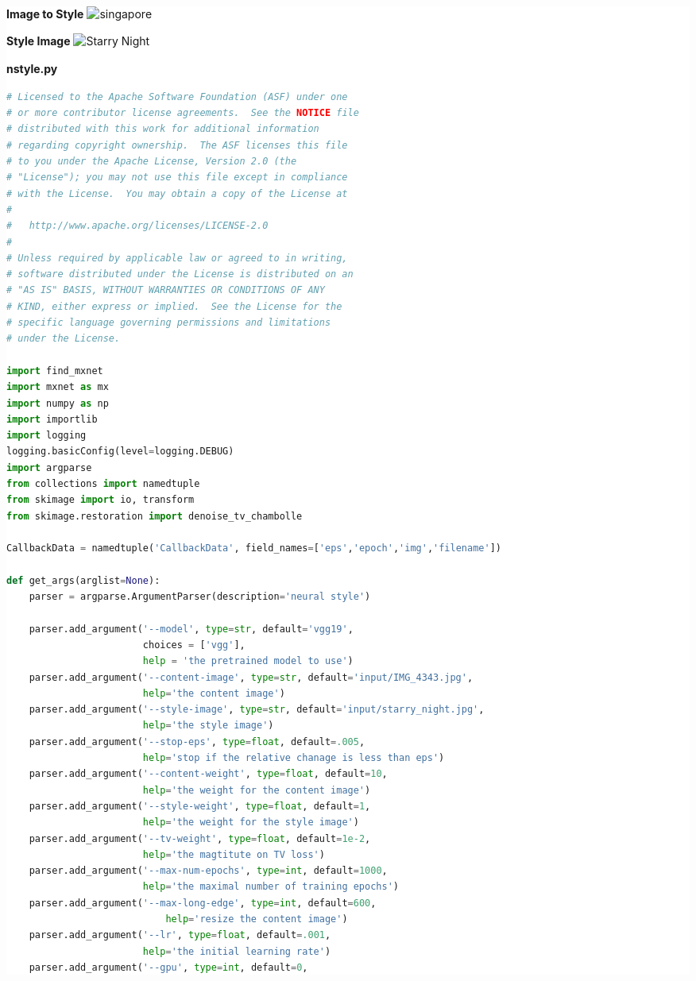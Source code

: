 **Image to Style**
![singapore](images/singapore.jpg)

**Style Image**
![Starry Night](images/starry_night.png)

**nstyle.py**

```python
# Licensed to the Apache Software Foundation (ASF) under one
# or more contributor license agreements.  See the NOTICE file
# distributed with this work for additional information
# regarding copyright ownership.  The ASF licenses this file
# to you under the Apache License, Version 2.0 (the
# "License"); you may not use this file except in compliance
# with the License.  You may obtain a copy of the License at
#
#   http://www.apache.org/licenses/LICENSE-2.0
#
# Unless required by applicable law or agreed to in writing,
# software distributed under the License is distributed on an
# "AS IS" BASIS, WITHOUT WARRANTIES OR CONDITIONS OF ANY
# KIND, either express or implied.  See the License for the
# specific language governing permissions and limitations
# under the License.

import find_mxnet
import mxnet as mx
import numpy as np
import importlib
import logging
logging.basicConfig(level=logging.DEBUG)
import argparse
from collections import namedtuple
from skimage import io, transform
from skimage.restoration import denoise_tv_chambolle

CallbackData = namedtuple('CallbackData', field_names=['eps','epoch','img','filename'])

def get_args(arglist=None):
    parser = argparse.ArgumentParser(description='neural style')

    parser.add_argument('--model', type=str, default='vgg19',
                        choices = ['vgg'],
                        help = 'the pretrained model to use')
    parser.add_argument('--content-image', type=str, default='input/IMG_4343.jpg',
                        help='the content image')
    parser.add_argument('--style-image', type=str, default='input/starry_night.jpg',
                        help='the style image')
    parser.add_argument('--stop-eps', type=float, default=.005,
                        help='stop if the relative chanage is less than eps')
    parser.add_argument('--content-weight', type=float, default=10,
                        help='the weight for the content image')
    parser.add_argument('--style-weight', type=float, default=1,
                        help='the weight for the style image')
    parser.add_argument('--tv-weight', type=float, default=1e-2,
                        help='the magtitute on TV loss')
    parser.add_argument('--max-num-epochs', type=int, default=1000,
                        help='the maximal number of training epochs')
    parser.add_argument('--max-long-edge', type=int, default=600,
                            help='resize the content image')
    parser.add_argument('--lr', type=float, default=.001,
                        help='the initial learning rate')
    parser.add_argument('--gpu', type=int, default=0,
```